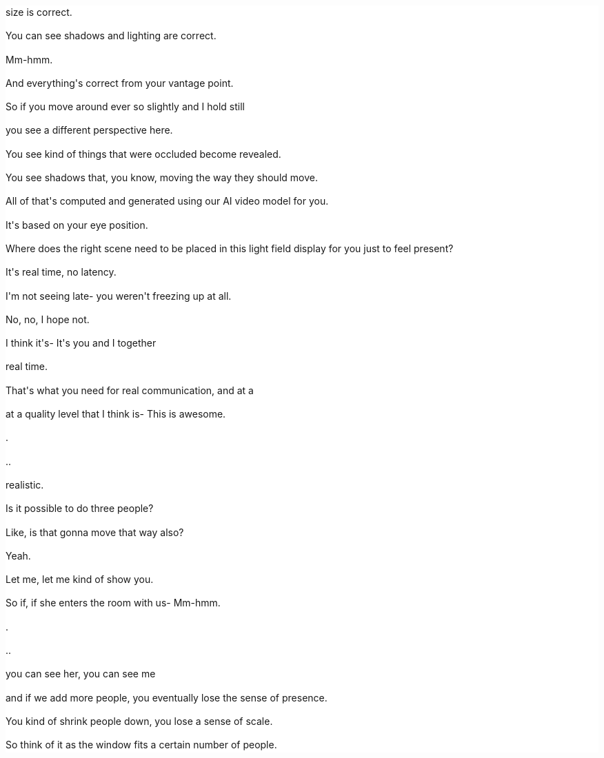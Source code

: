 size is correct.

You can see shadows and lighting are correct.

Mm-hmm.

And everything's correct from your vantage point.

So if you move around ever so slightly and I hold still

you see a different perspective here.

You see kind of things that were occluded become revealed.

You see shadows that, you know, moving the way they should move.

All of that's computed and generated using our AI video model for you.

It's based on your eye position.

Where does the right scene need to be placed in this light field display for you just to feel present?

It's real time, no latency.

I'm not seeing late- you weren't freezing up at all.

No, no, I hope not.

I think it's-  It's you and I together

real time.

That's what you need for real communication, and at a

at a quality level that I think is- This is awesome.

.

..

realistic.

Is it possible to do three people?

Like, is that gonna move that way also?

Yeah.

Let me, let me kind of show you.

So if, if she enters the room with us- Mm-hmm.

.

..

you can see her, you can see me

and if we add more people, you eventually lose the sense of presence.

You kind of shrink people down, you lose a sense of scale.

So think of it as the window fits a certain number of people.
